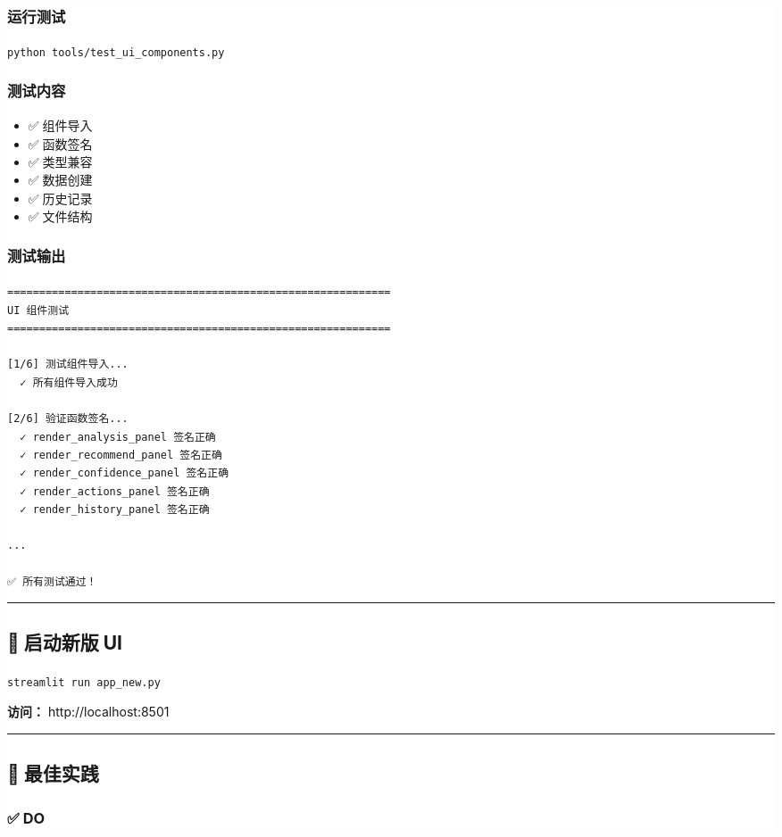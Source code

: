 ### 运行测试

```bash
python tools/test_ui_components.py
```

### 测试内容

- ✅ 组件导入
- ✅ 函数签名
- ✅ 类型兼容
- ✅ 数据创建
- ✅ 历史记录
- ✅ 文件结构

### 测试输出

```
============================================================
UI 组件测试
============================================================

[1/6] 测试组件导入...
  ✓ 所有组件导入成功

[2/6] 验证函数签名...
  ✓ render_analysis_panel 签名正确
  ✓ render_recommend_panel 签名正确
  ✓ render_confidence_panel 签名正确
  ✓ render_actions_panel 签名正确
  ✓ render_history_panel 签名正确

...

✅ 所有测试通过！
```

---

## 🚀 启动新版 UI

```bash
streamlit run app_new.py
```

**访问：** http://localhost:8501

---

## 📝 最佳实践

### ✅ DO
